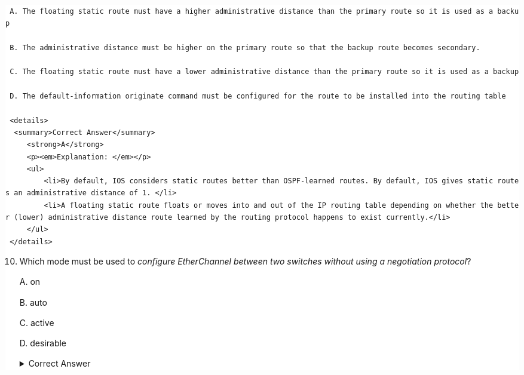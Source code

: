      A. The floating static route must have a higher administrative distance than the primary route so it is used as a backup

     B. The administrative distance must be higher on the primary route so that the backup route becomes secondary.

     C. The floating static route must have a lower administrative distance than the primary route so it is used as a backup

     D. The default-information originate command must be configured for the route to be installed into the routing table

     <details>
      <summary>Correct Answer</summary>
         <strong>A</strong>
         <p><em>Explanation: </em></p>
         <ul>
             <li>By default, IOS considers static routes better than OSPF-learned routes. By default, IOS gives static routes an administrative distance of 1. </li>
             <li>A floating static route floats or moves into and out of the IP routing table depending on whether the better (lower) administrative distance route learned by the routing protocol happens to exist currently.</li>
         </ul>
     </details>

10. Which mode must be used to *configure EtherChannel between two switches without using a negotiation protocol*?

      A. on

      B. auto

      C. active

      D. desirable

      <details>
       <summary>Correct Answer</summary>
          <strong>A</strong>
          <p><em>Explanation: </em></p>
          <ul>
              <li><em>on</em>
                  <br>Mode that forces the LAN port to form Etherchannel without using negotiation protocol. In the on mode, a usable EtherChannel exists only when a LAN port group in the on mode is connected to another LAN port group in the on mode. Because ports configured in the on mode do not negotiate, there is no negotiation traffic between the ports. You cannot configure the on mode with an EtherChannel protocol. If one end uses the on mode, the other end must also.</li>
              <strong>PAgP 协议</strong>
              <li><em>auto</em>
                  <br>PAgP mode that places a LAN port into a passive negotiating state, in which the port responds to PAgP packets it receives but does not initiate PAgP negotiation. (Default)</li>
              <li><em>desirable</em>  
                  <br>PAgP mode that places a LAN port into an active negotiating state, in which the port initiates negotiations with other LAN ports by sending PAgP packets.</li>
              <strong>LACP 协议</strong>
              <li><em>passive</em>  
                  <br>LACP mode that places a port into a passive negotiating state, in which the port responds to LACP packets it receives but does not initiate LACP negotiation. (Default)</li>
              <li><em>active</em>
                  <br>LACP mode that places a port into an active negotiating state, in which the port initiates negotiations with other ports by sending LACP packets.</li>
              <li>Reference: <a href="https://www.cisco.com/c/en/us/td/docs/switches/lan/catalyst4500/12-2/3-1-1SG/configuration/guide/config/channel.html" target="_blank">https://www.cisco.com/c/en/us/td/docs/switches/lan/catalyst4500/12-2/3-1-1SG/configuration/guide/config/channel.html</a></li>
          </ul>
          <blockquote>
              PAgP(Port Aggregration Protocol 端口聚合协议): Cisco Proprietary protocol; <br>